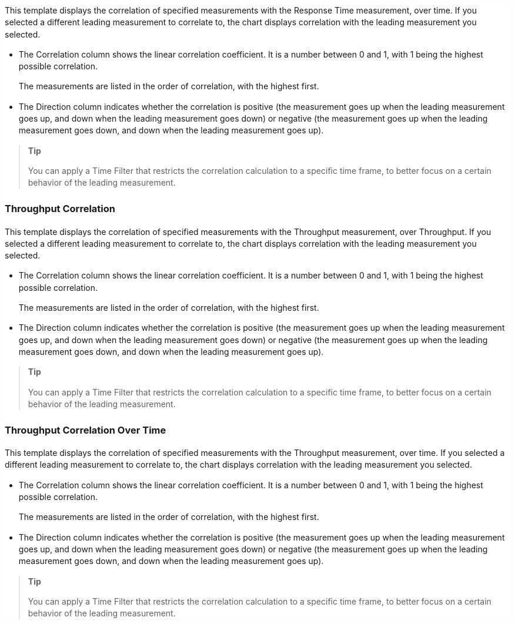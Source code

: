 This template displays the correlation of specified measurements with the Response Time measurement, over time. If you selected a different leading measurement to correlate to, the chart displays correlation with the leading measurement you selected. 

- The Correlation column shows the linear correlation coefficient. It is a number between 0 and 1, with 1 being the highest possible correlation.  

  The measurements are listed in the order of correlation, with the highest first. 

- The Direction column indicates whether the correlation is positive (the measurement goes up when the leading measurement goes up, and down when the leading measurement goes down) or negative (the measurement goes up when the leading measurement goes down, and down when the leading measurement goes up). 



> **Tip**
>
> You can apply a Time Filter that restricts the correlation calculation to a specific time frame, to better focus on a certain behavior of the leading measurement. 



### Throughput Correlation 

This template displays the correlation of specified measurements with the Throughput measurement, over Throughput. If you selected a different leading measurement to correlate to, the chart displays correlation with the leading measurement you selected. 

- The Correlation column shows the linear correlation coefficient. It is a number between 0 and 1, with 1 being the highest possible correlation.  

  The measurements are listed in the order of correlation, with the highest first. 

- The Direction column indicates whether the correlation is positive (the measurement goes up when the leading measurement goes up, and down when the leading measurement goes down) or negative (the measurement goes up when the leading measurement goes down, and down when the leading measurement goes up). 

> **Tip**
>
> You can apply a Time Filter that restricts the correlation calculation to a specific time frame, to better focus on a certain behavior of the leading measurement. 





### Throughput Correlation Over Time 

This template displays the correlation of specified measurements with the Throughput measurement, over time. If you selected a different leading measurement to correlate to, the chart displays correlation with the leading measurement you selected. 

- The Correlation column shows the linear correlation coefficient. It is a number between 0 and 1, with 1 being the highest possible correlation.  

  The measurements are listed in the order of correlation, with the highest first. 

- The Direction column indicates whether the correlation is positive (the measurement goes up when the leading measurement goes up, and down when the leading measurement goes down) or negative (the measurement goes up when the leading measurement goes down, and down when the leading measurement goes up). 

> **Tip**
>
> You can apply a Time Filter that restricts the correlation calculation to a specific time frame, to better focus on a certain behavior of the leading measurement. 